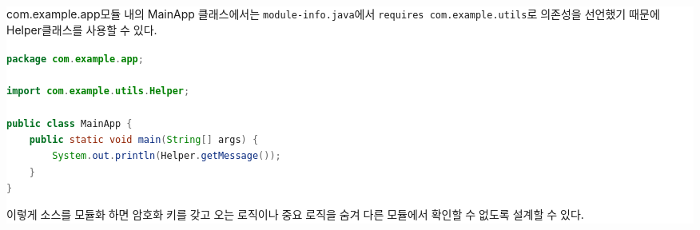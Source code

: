 com.example.app모듈 내의 MainApp 클래스에서는 `module-info.java`에서 `requires com.example.utils`로 의존성을 선언했기 때문에 Helper클래스를 사용할 수 있다.
```java
package com.example.app;

import com.example.utils.Helper;

public class MainApp {
    public static void main(String[] args) {
        System.out.println(Helper.getMessage());
    }
}
```

이렇게 소스를 모듈화 하면 암호화 키를 갖고 오는 로직이나 중요 로직을 숨겨 다른 모듈에서 확인할 수 없도록 설계할 수 있다.
